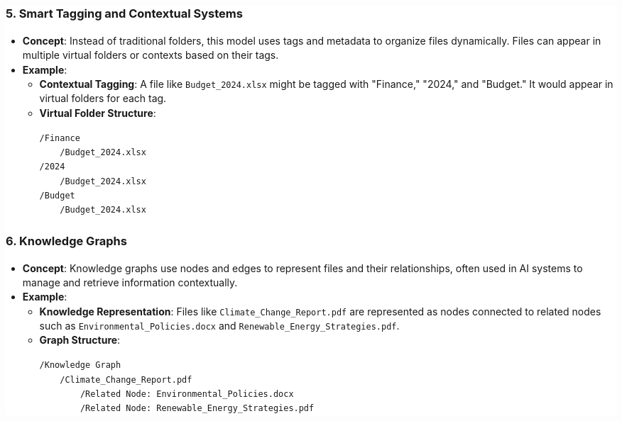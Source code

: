 ### 5. **Smart Tagging and Contextual Systems**
   - **Concept**: Instead of traditional folders, this model uses tags and metadata to organize files dynamically. Files can appear in multiple virtual folders or contexts based on their tags.
   - **Example**:
     - **Contextual Tagging**: A file like `Budget_2024.xlsx` might be tagged with "Finance," "2024," and "Budget." It would appear in virtual folders for each tag.
     - **Virtual Folder Structure**:
       ```
       /Finance
           /Budget_2024.xlsx
       /2024
           /Budget_2024.xlsx
       /Budget
           /Budget_2024.xlsx
       ```

### 6. **Knowledge Graphs**
   - **Concept**: Knowledge graphs use nodes and edges to represent files and their relationships, often used in AI systems to manage and retrieve information contextually.
   - **Example**:
     - **Knowledge Representation**: Files like `Climate_Change_Report.pdf` are represented as nodes connected to related nodes such as `Environmental_Policies.docx` and `Renewable_Energy_Strategies.pdf`.
     - **Graph Structure**:
       ```
       /Knowledge Graph
           /Climate_Change_Report.pdf
               /Related Node: Environmental_Policies.docx
               /Related Node: Renewable_Energy_Strategies.pdf
       ```
